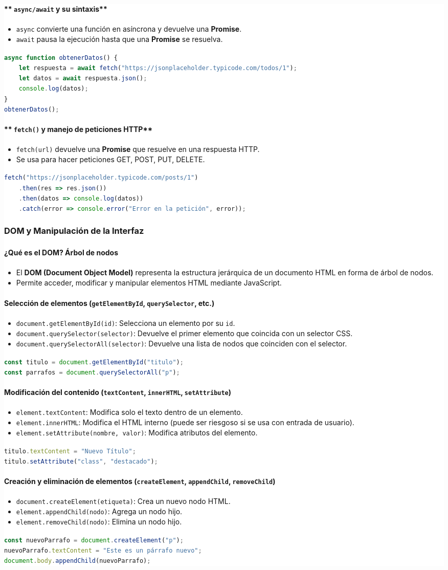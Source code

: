 #### ** `async/await` y su sintaxis**
- `async` convierte una función en asíncrona y devuelve una **Promise**.
- `await` pausa la ejecución hasta que una **Promise** se resuelva.
```js
async function obtenerDatos() {
    let respuesta = await fetch("https://jsonplaceholder.typicode.com/todos/1");
    let datos = await respuesta.json();
    console.log(datos);
}
obtenerDatos();
```
#### ** `fetch()` y manejo de peticiones HTTP**
- `fetch(url)` devuelve una **Promise** que resuelve en una respuesta HTTP.
- Se usa para hacer peticiones GET, POST, PUT, DELETE.
```js
fetch("https://jsonplaceholder.typicode.com/posts/1")
    .then(res => res.json())
    .then(datos => console.log(datos))
    .catch(error => console.error("Error en la petición", error));
```
### **DOM y Manipulación de la Interfaz**
#### **¿Qué es el DOM? Árbol de nodos**
- El **DOM (Document Object Model)** representa la estructura jerárquica de un documento HTML en forma de árbol de nodos.
- Permite acceder, modificar y manipular elementos HTML mediante JavaScript.

#### **Selección de elementos (`getElementById`, `querySelector`, etc.)**
- `document.getElementById(id)`: Selecciona un elemento por su `id`.
- `document.querySelector(selector)`: Devuelve el primer elemento que coincida con un selector CSS.
- `document.querySelectorAll(selector)`: Devuelve una lista de nodos que coinciden con el selector.
```js
const titulo = document.getElementById("titulo");
const parrafos = document.querySelectorAll("p");
```

#### **Modificación del contenido (`textContent`, `innerHTML`, `setAttribute`)**
- `element.textContent`: Modifica solo el texto dentro de un elemento.
- `element.innerHTML`: Modifica el HTML interno (puede ser riesgoso si se usa con entrada de usuario).
- `element.setAttribute(nombre, valor)`: Modifica atributos del elemento.
```js
titulo.textContent = "Nuevo Título";
titulo.setAttribute("class", "destacado");
```

#### **Creación y eliminación de elementos (`createElement`, `appendChild`, `removeChild`)**
- `document.createElement(etiqueta)`: Crea un nuevo nodo HTML.
- `element.appendChild(nodo)`: Agrega un nodo hijo.
- `element.removeChild(nodo)`: Elimina un nodo hijo.
```js
const nuevoParrafo = document.createElement("p");
nuevoParrafo.textContent = "Este es un párrafo nuevo";
document.body.appendChild(nuevoParrafo);
```
